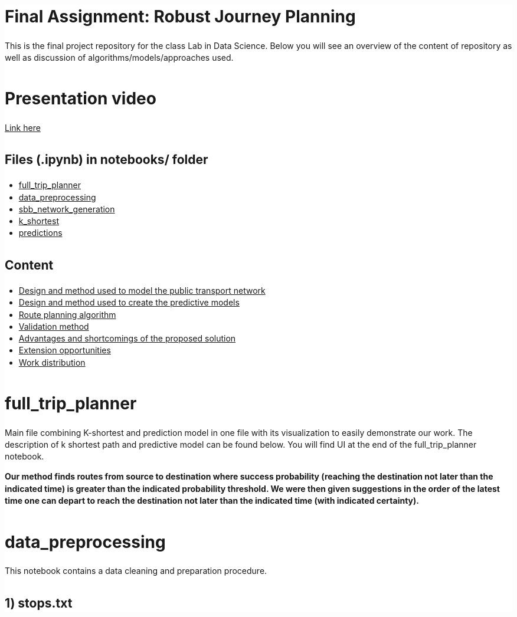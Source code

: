 # Final Assignment: Robust Journey Planning

This is the final project repository for the class Lab in Data Science. Below you will see an overview of the content of repository as well as discussion of algorithms/models/approaches used.

# Presentation video

[Link here](https://drive.google.com/file/d/1zco6ToIGMeo54pxaxIsTebIr7yq3PwF8/view)

## Files (.ipynb) in notebooks/ folder

* [full_trip_planner](#full_trip_planner)
* [data_preprocessing](#data_preprocessing)
* [sbb_network_generation](#sbb_network_generation)
* [k_shortest](#k_shortest)
* [predictions](#predictions)


## Content 
* [Design and method used to model the public transport network](#design-and-method-used-to-model-the-public-transport-network)
* [Design and method used to create the predictive models](#design-and-method-used-to-create-the-predictive-models)
* [Route planning algorithm](#route-planning-algorithm)
* [Validation method](#validation-method)
* [Advantages and shortcomings of the proposed solution](#advantages-and-shortcomings-of-the-proposed-solution)
* [Extension opportunities](#extension-opportunities)
* [Work distribution](#work-distribution)



# full_trip_planner

Main file combining K-shortest and prediction model in one file with its visualization to easily demonstrate our work. The description of k shortest path and predictive model can be found below. You will find UI at the end of the full_trip_planner notebook.

<b>Our method finds routes from source to destination where success probability (reaching the destination not later than the indicated time) is greater than the indicated probability threshold. We were then given suggestions in the order of the latest time one can depart to reach the destination not later than the indicated time (with indicated certainty).</b>
    
# data_preprocessing 
    
This notebook contains a data cleaning and preparation procedure.

## 1) stops.txt
